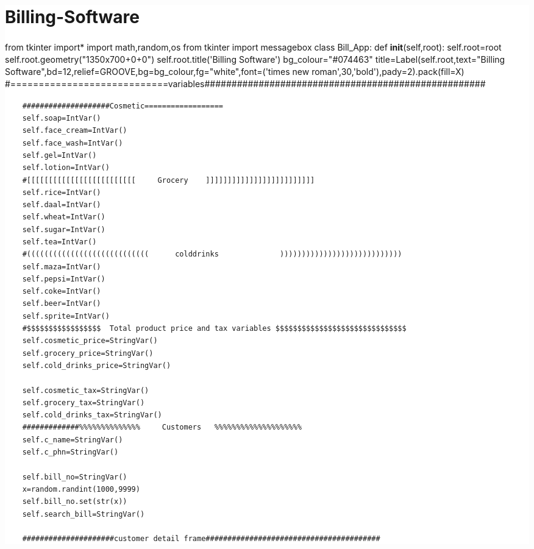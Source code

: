 # Billing-Software


from tkinter import*
import math,random,os
from tkinter import messagebox
class Bill_App:
    def __init__(self,root):
        self.root=root
        self.root.geometry("1350x700+0+0")
        self.root.title('Billing Software')
        bg_colour="#074463"
        title=Label(self.root,text="Billing Software",bd=12,relief=GROOVE,bg=bg_colour,fg="white",font=('times new roman',30,'bold'),pady=2).pack(fill=X)
        #============================variables####################################################

        ####################Cosmetic==================
        self.soap=IntVar()
        self.face_cream=IntVar()
        self.face_wash=IntVar()
        self.gel=IntVar()
        self.lotion=IntVar()
        #[[[[[[[[[[[[[[[[[[[[[[[[[     Grocery    ]]]]]]]]]]]]]]]]]]]]]]]]]
        self.rice=IntVar()
        self.daal=IntVar()
        self.wheat=IntVar()
        self.sugar=IntVar()
        self.tea=IntVar()
        #((((((((((((((((((((((((((((      colddrinks              ))))))))))))))))))))))))))))
        self.maza=IntVar()
        self.pepsi=IntVar()
        self.coke=IntVar()
        self.beer=IntVar()
        self.sprite=IntVar()
        #$$$$$$$$$$$$$$$$$  Total product price and tax variables $$$$$$$$$$$$$$$$$$$$$$$$$$$$$$
        self.cosmetic_price=StringVar()
        self.grocery_price=StringVar()
        self.cold_drinks_price=StringVar()

        self.cosmetic_tax=StringVar()
        self.grocery_tax=StringVar()
        self.cold_drinks_tax=StringVar()
        #############%%%%%%%%%%%%%%     Customers   %%%%%%%%%%%%%%%%%%%%
        self.c_name=StringVar()
        self.c_phn=StringVar()
        
        self.bill_no=StringVar()
        x=random.randint(1000,9999)
        self.bill_no.set(str(x))
        self.search_bill=StringVar()

        #####################customer detail frame########################################
